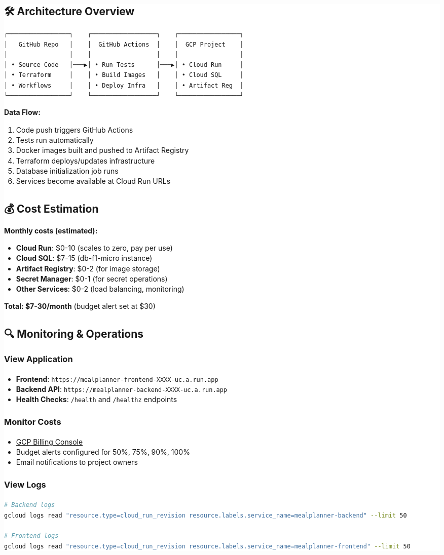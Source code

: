 ## 🛠️ Architecture Overview

```
┌─────────────────┐    ┌──────────────────┐    ┌─────────────────┐
│   GitHub Repo   │    │  GitHub Actions  │    │  GCP Project    │
│                 │    │                  │    │                 │
│ • Source Code   │───▶│ • Run Tests      │───▶│ • Cloud Run     │
│ • Terraform     │    │ • Build Images   │    │ • Cloud SQL     │
│ • Workflows     │    │ • Deploy Infra   │    │ • Artifact Reg  │
└─────────────────┘    └──────────────────┘    └─────────────────┘
```

**Data Flow:**
1. Code push triggers GitHub Actions
2. Tests run automatically
3. Docker images built and pushed to Artifact Registry
4. Terraform deploys/updates infrastructure
5. Database initialization job runs
6. Services become available at Cloud Run URLs

## 💰 Cost Estimation

**Monthly costs (estimated):**
- **Cloud Run**: $0-10 (scales to zero, pay per use)
- **Cloud SQL**: $7-15 (db-f1-micro instance)
- **Artifact Registry**: $0-2 (for image storage)
- **Secret Manager**: $0-1 (for secret operations)
- **Other Services**: $0-2 (load balancing, monitoring)

**Total: $7-30/month** (budget alert set at $30)

## 🔍 Monitoring & Operations

### View Application
- **Frontend**: `https://mealplanner-frontend-XXXX-uc.a.run.app`
- **Backend API**: `https://mealplanner-backend-XXXX-uc.a.run.app`
- **Health Checks**: `/health` and `/healthz` endpoints

### Monitor Costs
- [GCP Billing Console](https://console.cloud.google.com/billing)
- Budget alerts configured for 50%, 75%, 90%, 100%
- Email notifications to project owners

### View Logs
```bash
# Backend logs
gcloud logs read "resource.type=cloud_run_revision resource.labels.service_name=mealplanner-backend" --limit 50

# Frontend logs
gcloud logs read "resource.type=cloud_run_revision resource.labels.service_name=mealplanner-frontend" --limit 50
```
